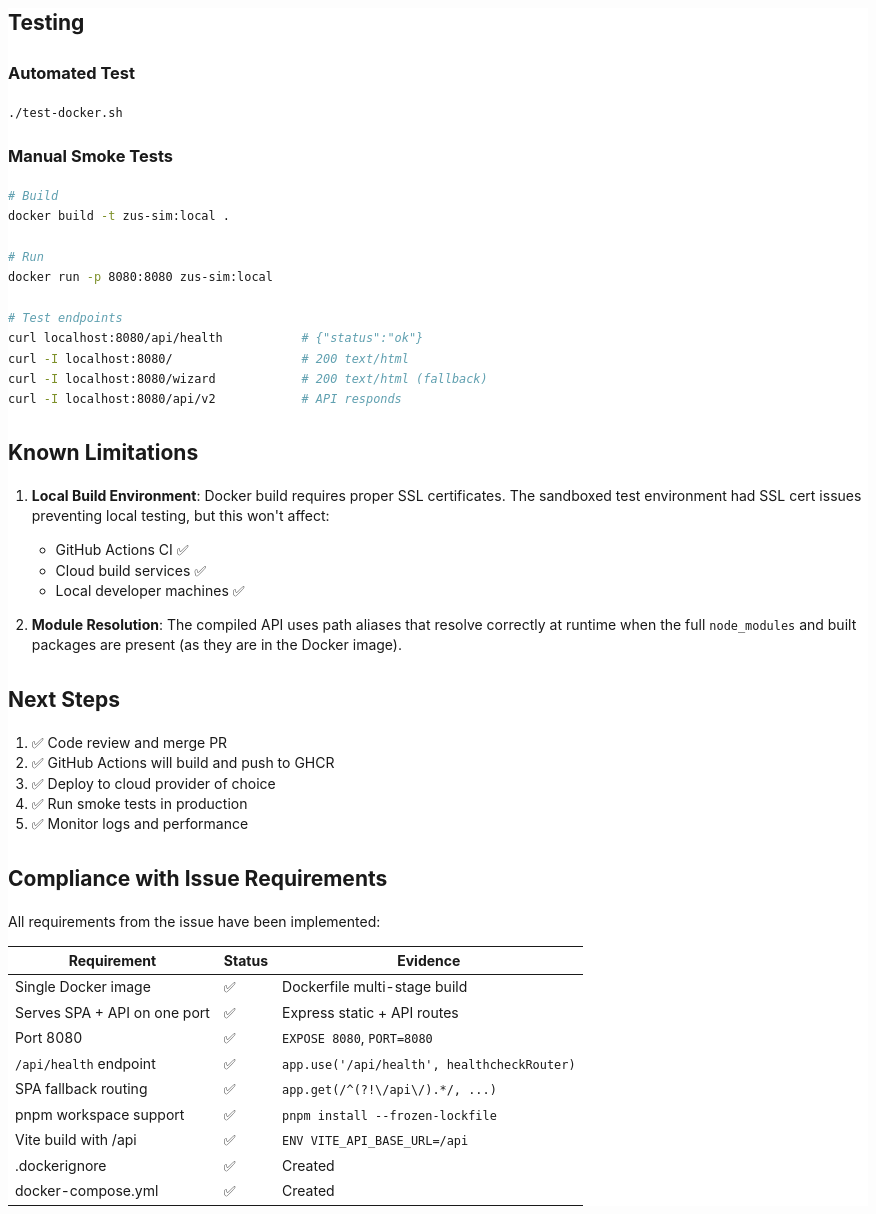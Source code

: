 ## Testing

### Automated Test
```bash
./test-docker.sh
```

### Manual Smoke Tests
```bash
# Build
docker build -t zus-sim:local .

# Run
docker run -p 8080:8080 zus-sim:local

# Test endpoints
curl localhost:8080/api/health           # {"status":"ok"}
curl -I localhost:8080/                  # 200 text/html
curl -I localhost:8080/wizard            # 200 text/html (fallback)
curl -I localhost:8080/api/v2            # API responds
```

## Known Limitations

1. **Local Build Environment**: Docker build requires proper SSL certificates. The sandboxed test environment had SSL cert issues preventing local testing, but this won't affect:
   - GitHub Actions CI ✅
   - Cloud build services ✅
   - Local developer machines ✅

2. **Module Resolution**: The compiled API uses path aliases that resolve correctly at runtime when the full `node_modules` and built packages are present (as they are in the Docker image).

## Next Steps

1. ✅ Code review and merge PR
2. ✅ GitHub Actions will build and push to GHCR
3. ✅ Deploy to cloud provider of choice
4. ✅ Run smoke tests in production
5. ✅ Monitor logs and performance

## Compliance with Issue Requirements

All requirements from the issue have been implemented:

| Requirement | Status | Evidence |
|------------|--------|----------|
| Single Docker image | ✅ | Dockerfile multi-stage build |
| Serves SPA + API on one port | ✅ | Express static + API routes |
| Port 8080 | ✅ | `EXPOSE 8080`, `PORT=8080` |
| `/api/health` endpoint | ✅ | `app.use('/api/health', healthcheckRouter)` |
| SPA fallback routing | ✅ | `app.get(/^(?!\/api\/).*/, ...)` |
| pnpm workspace support | ✅ | `pnpm install --frozen-lockfile` |
| Vite build with /api | ✅ | `ENV VITE_API_BASE_URL=/api` |
| .dockerignore | ✅ | Created |
| docker-compose.yml | ✅ | Created |